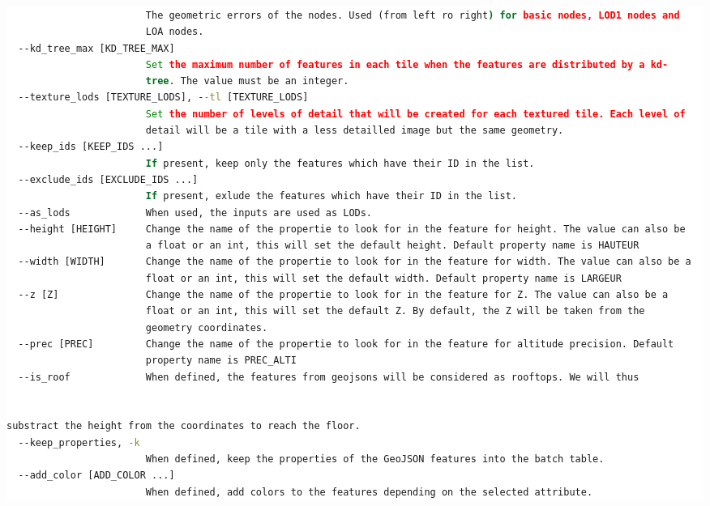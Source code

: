 ```cmd
                        The geometric errors of the nodes. Used (from left ro right) for basic nodes, LOD1 nodes and
                        LOA nodes.
  --kd_tree_max [KD_TREE_MAX]
                        Set the maximum number of features in each tile when the features are distributed by a kd-
                        tree. The value must be an integer.
  --texture_lods [TEXTURE_LODS], --tl [TEXTURE_LODS]
                        Set the number of levels of detail that will be created for each textured tile. Each level of
                        detail will be a tile with a less detailled image but the same geometry.
  --keep_ids [KEEP_IDS ...]
                        If present, keep only the features which have their ID in the list.
  --exclude_ids [EXCLUDE_IDS ...]
                        If present, exlude the features which have their ID in the list.
  --as_lods             When used, the inputs are used as LODs.
  --height [HEIGHT]     Change the name of the propertie to look for in the feature for height. The value can also be
                        a float or an int, this will set the default height. Default property name is HAUTEUR
  --width [WIDTH]       Change the name of the propertie to look for in the feature for width. The value can also be a
                        float or an int, this will set the default width. Default property name is LARGEUR
  --z [Z]               Change the name of the propertie to look for in the feature for Z. The value can also be a
                        float or an int, this will set the default Z. By default, the Z will be taken from the
                        geometry coordinates.
  --prec [PREC]         Change the name of the propertie to look for in the feature for altitude precision. Default
                        property name is PREC_ALTI
  --is_roof             When defined, the features from geojsons will be considered as rooftops. We will thus


substract the height from the coordinates to reach the floor.
  --keep_properties, -k
                        When defined, keep the properties of the GeoJSON features into the batch table.
  --add_color [ADD_COLOR ...]
                        When defined, add colors to the features depending on the selected attribute.
```

